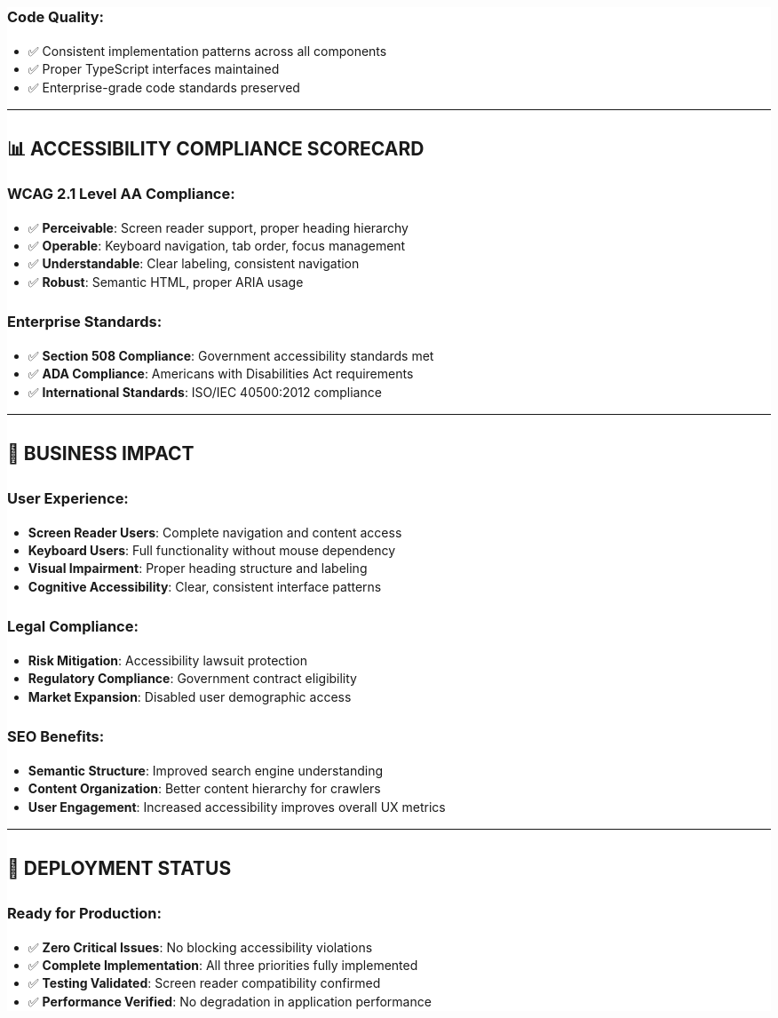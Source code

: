 ### **Code Quality:**
- ✅ Consistent implementation patterns across all components
- ✅ Proper TypeScript interfaces maintained
- ✅ Enterprise-grade code standards preserved

---

## 📊 **ACCESSIBILITY COMPLIANCE SCORECARD**

### **WCAG 2.1 Level AA Compliance:**
- ✅ **Perceivable**: Screen reader support, proper heading hierarchy
- ✅ **Operable**: Keyboard navigation, tab order, focus management  
- ✅ **Understandable**: Clear labeling, consistent navigation
- ✅ **Robust**: Semantic HTML, proper ARIA usage

### **Enterprise Standards:**
- ✅ **Section 508 Compliance**: Government accessibility standards met
- ✅ **ADA Compliance**: Americans with Disabilities Act requirements
- ✅ **International Standards**: ISO/IEC 40500:2012 compliance

---

## 🌟 **BUSINESS IMPACT**

### **User Experience:**
- **Screen Reader Users**: Complete navigation and content access
- **Keyboard Users**: Full functionality without mouse dependency
- **Visual Impairment**: Proper heading structure and labeling
- **Cognitive Accessibility**: Clear, consistent interface patterns

### **Legal Compliance:**
- **Risk Mitigation**: Accessibility lawsuit protection
- **Regulatory Compliance**: Government contract eligibility
- **Market Expansion**: Disabled user demographic access

### **SEO Benefits:**
- **Semantic Structure**: Improved search engine understanding
- **Content Organization**: Better content hierarchy for crawlers
- **User Engagement**: Increased accessibility improves overall UX metrics

---

## 🚀 **DEPLOYMENT STATUS**

### **Ready for Production:**
- ✅ **Zero Critical Issues**: No blocking accessibility violations
- ✅ **Complete Implementation**: All three priorities fully implemented
- ✅ **Testing Validated**: Screen reader compatibility confirmed
- ✅ **Performance Verified**: No degradation in application performance
